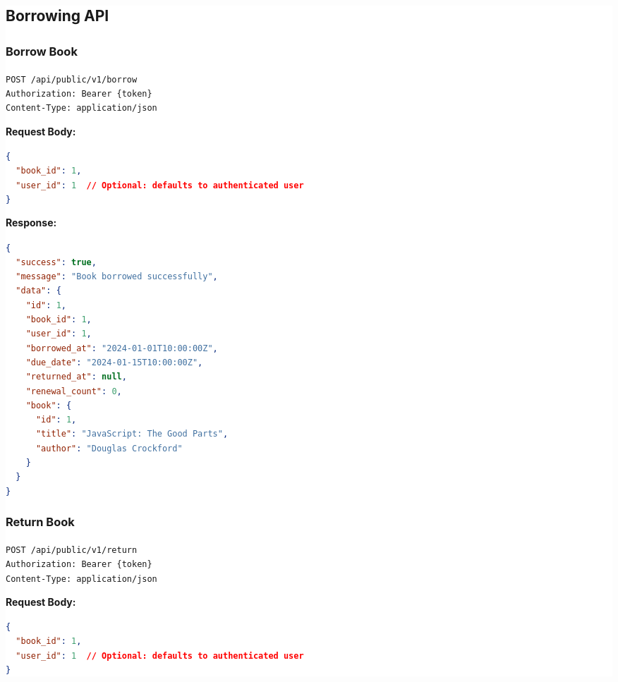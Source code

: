 ## Borrowing API

### Borrow Book
```http
POST /api/public/v1/borrow
Authorization: Bearer {token}
Content-Type: application/json
```

**Request Body:**
```json
{
  "book_id": 1,
  "user_id": 1  // Optional: defaults to authenticated user
}
```

**Response:**
```json
{
  "success": true,
  "message": "Book borrowed successfully",
  "data": {
    "id": 1,
    "book_id": 1,
    "user_id": 1,
    "borrowed_at": "2024-01-01T10:00:00Z",
    "due_date": "2024-01-15T10:00:00Z",
    "returned_at": null,
    "renewal_count": 0,
    "book": {
      "id": 1,
      "title": "JavaScript: The Good Parts",
      "author": "Douglas Crockford"
    }
  }
}
```

### Return Book
```http
POST /api/public/v1/return
Authorization: Bearer {token}
Content-Type: application/json
```

**Request Body:**
```json
{
  "book_id": 1,
  "user_id": 1  // Optional: defaults to authenticated user
}
```

